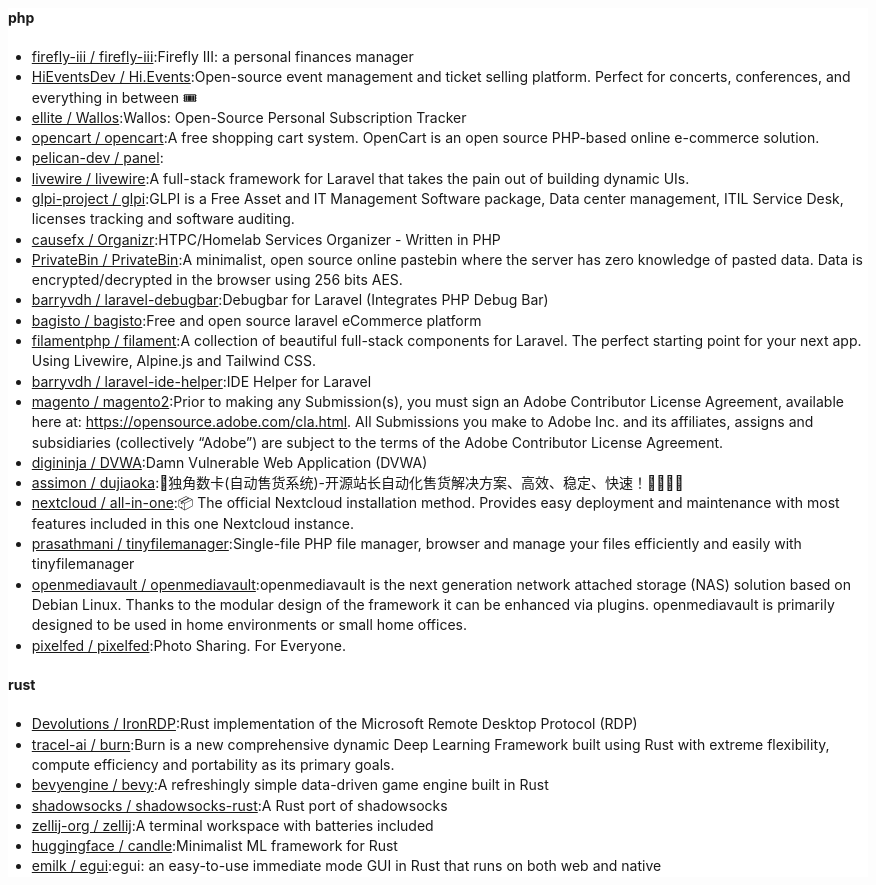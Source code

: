#### php
* [firefly-iii / firefly-iii](https://github.com/firefly-iii/firefly-iii):Firefly III: a personal finances manager
* [HiEventsDev / Hi.Events](https://github.com/HiEventsDev/Hi.Events):Open-source event management and ticket selling platform. Perfect for concerts, conferences, and everything in between 🎟️
* [ellite / Wallos](https://github.com/ellite/Wallos):Wallos: Open-Source Personal Subscription Tracker
* [opencart / opencart](https://github.com/opencart/opencart):A free shopping cart system. OpenCart is an open source PHP-based online e-commerce solution.
* [pelican-dev / panel](https://github.com/pelican-dev/panel):
* [livewire / livewire](https://github.com/livewire/livewire):A full-stack framework for Laravel that takes the pain out of building dynamic UIs.
* [glpi-project / glpi](https://github.com/glpi-project/glpi):GLPI is a Free Asset and IT Management Software package, Data center management, ITIL Service Desk, licenses tracking and software auditing.
* [causefx / Organizr](https://github.com/causefx/Organizr):HTPC/Homelab Services Organizer - Written in PHP
* [PrivateBin / PrivateBin](https://github.com/PrivateBin/PrivateBin):A minimalist, open source online pastebin where the server has zero knowledge of pasted data. Data is encrypted/decrypted in the browser using 256 bits AES.
* [barryvdh / laravel-debugbar](https://github.com/barryvdh/laravel-debugbar):Debugbar for Laravel (Integrates PHP Debug Bar)
* [bagisto / bagisto](https://github.com/bagisto/bagisto):Free and open source laravel eCommerce platform
* [filamentphp / filament](https://github.com/filamentphp/filament):A collection of beautiful full-stack components for Laravel. The perfect starting point for your next app. Using Livewire, Alpine.js and Tailwind CSS.
* [barryvdh / laravel-ide-helper](https://github.com/barryvdh/laravel-ide-helper):IDE Helper for Laravel
* [magento / magento2](https://github.com/magento/magento2):Prior to making any Submission(s), you must sign an Adobe Contributor License Agreement, available here at: https://opensource.adobe.com/cla.html. All Submissions you make to Adobe Inc. and its affiliates, assigns and subsidiaries (collectively “Adobe”) are subject to the terms of the Adobe Contributor License Agreement.
* [digininja / DVWA](https://github.com/digininja/DVWA):Damn Vulnerable Web Application (DVWA)
* [assimon / dujiaoka](https://github.com/assimon/dujiaoka):🦄独角数卡(自动售货系统)-开源站长自动化售货解决方案、高效、稳定、快速！🚀🚀🎉🎉
* [nextcloud / all-in-one](https://github.com/nextcloud/all-in-one):📦 The official Nextcloud installation method. Provides easy deployment and maintenance with most features included in this one Nextcloud instance.
* [prasathmani / tinyfilemanager](https://github.com/prasathmani/tinyfilemanager):Single-file PHP file manager, browser and manage your files efficiently and easily with tinyfilemanager
* [openmediavault / openmediavault](https://github.com/openmediavault/openmediavault):openmediavault is the next generation network attached storage (NAS) solution based on Debian Linux. Thanks to the modular design of the framework it can be enhanced via plugins. openmediavault is primarily designed to be used in home environments or small home offices.
* [pixelfed / pixelfed](https://github.com/pixelfed/pixelfed):Photo Sharing. For Everyone.

#### rust
* [Devolutions / IronRDP](https://github.com/Devolutions/IronRDP):Rust implementation of the Microsoft Remote Desktop Protocol (RDP)
* [tracel-ai / burn](https://github.com/tracel-ai/burn):Burn is a new comprehensive dynamic Deep Learning Framework built using Rust with extreme flexibility, compute efficiency and portability as its primary goals.
* [bevyengine / bevy](https://github.com/bevyengine/bevy):A refreshingly simple data-driven game engine built in Rust
* [shadowsocks / shadowsocks-rust](https://github.com/shadowsocks/shadowsocks-rust):A Rust port of shadowsocks
* [zellij-org / zellij](https://github.com/zellij-org/zellij):A terminal workspace with batteries included
* [huggingface / candle](https://github.com/huggingface/candle):Minimalist ML framework for Rust
* [emilk / egui](https://github.com/emilk/egui):egui: an easy-to-use immediate mode GUI in Rust that runs on both web and native